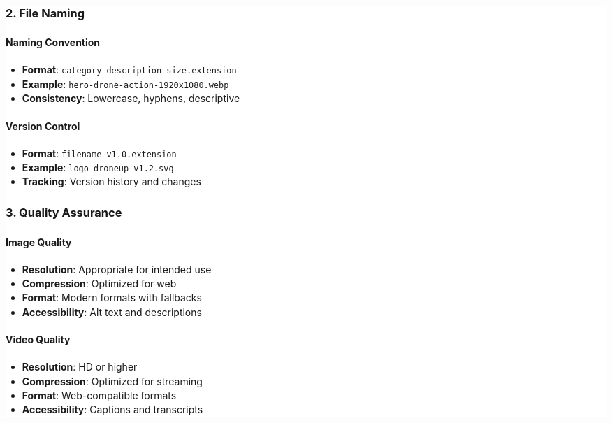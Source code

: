 ### 2. File Naming

#### Naming Convention
- **Format**: `category-description-size.extension`
- **Example**: `hero-drone-action-1920x1080.webp`
- **Consistency**: Lowercase, hyphens, descriptive

#### Version Control
- **Format**: `filename-v1.0.extension`
- **Example**: `logo-droneup-v1.2.svg`
- **Tracking**: Version history and changes

### 3. Quality Assurance

#### Image Quality
- **Resolution**: Appropriate for intended use
- **Compression**: Optimized for web
- **Format**: Modern formats with fallbacks
- **Accessibility**: Alt text and descriptions

#### Video Quality
- **Resolution**: HD or higher
- **Compression**: Optimized for streaming
- **Format**: Web-compatible formats
- **Accessibility**: Captions and transcripts
